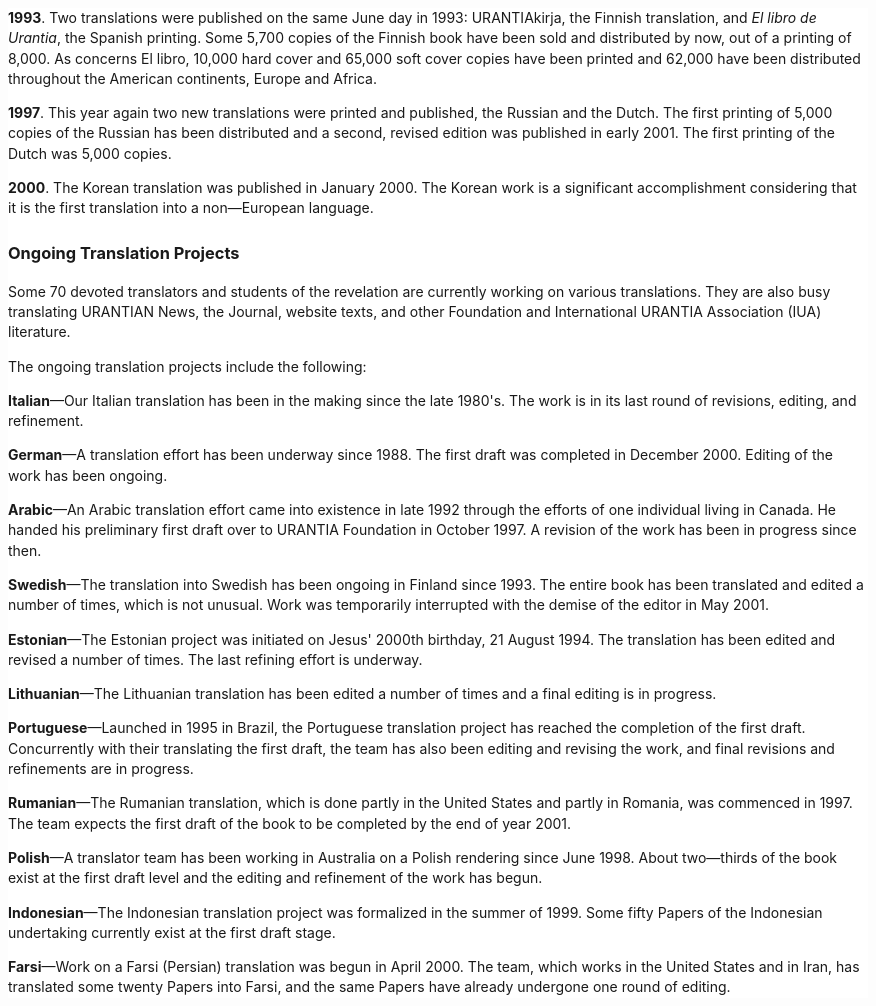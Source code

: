 **1993**. Two translations were published on the same June day in 1993: URANTIAkirja, the Finnish translation, and _El libro de Urantia_, the Spanish printing. Some 5,700 copies of the Finnish book have been sold and distributed by now, out of a printing of 8,000. As concerns El libro, 10,000 hard cover and 65,000 soft cover copies have been printed and 62,000 have been distributed throughout the American continents, Europe and Africa.

**1997**. This year again two new translations were printed and published, the Russian and the Dutch. The first printing of 5,000 copies of the Russian has been distributed and a second, revised edition was published in early 2001. The first printing of the Dutch was 5,000 copies.

**2000**. The Korean translation was published in January 2000. The Korean work is a significant accomplishment considering that it is the first translation into a non—European language.

### Ongoing Translation Projects

Some 70 devoted translators and students of the revelation are currently working on various translations. They are also busy translating URANTIAN News, the Journal, website texts, and other Foundation and International URANTIA Association (IUA) literature.

The ongoing translation projects include the following:

**Italian**—Our Italian translation has been in the making since the late 1980's. The work is in its last round of revisions, editing, and refinement.

**German**—A translation effort has been underway since 1988. The first draft was completed in December 2000. Editing of the work has been ongoing.

**Arabic**—An Arabic translation effort came into existence in late 1992 through the efforts of one individual living in Canada. He handed his preliminary first draft over to URANTIA Foundation in October 1997. A revision of the work has been in progress since then.

**Swedish**—The translation into Swedish has been ongoing in Finland since 1993. The entire book has been translated and edited a number of times, which is not unusual. Work was temporarily interrupted with the demise of the editor in May 2001.

**Estonian**—The Estonian project was initiated on Jesus' 2000th birthday, 21 August 1994. The translation has been edited and revised a number of times. The last refining effort is underway.

**Lithuanian**—The Lithuanian translation has been edited a number of times and a final editing is in progress.

**Portuguese**—Launched in 1995 in Brazil, the Portuguese translation project has reached the completion of the first draft. Concurrently with their translating the first draft, the team has also been editing and revising the work, and final revisions and refinements are in progress.

**Rumanian**—The Rumanian translation, which is done partly in the United States and partly in Romania, was commenced in 1997. The team expects the first draft of the book to be completed by the end of year 2001.

**Polish**—A translator team has been working in Australia on a Polish rendering since June 1998. About two—thirds of the book exist at the first draft level and the editing and refinement of the work has begun.

**Indonesian**—The Indonesian translation project was formalized in the summer of 1999. Some fifty Papers of the Indonesian undertaking currently exist at the first draft stage.

**Farsi**—Work on a Farsi (Persian) translation was begun in April 2000. The team, which works in the United States and in Iran, has translated some twenty Papers into Farsi, and the same Papers have already undergone one round of editing.
